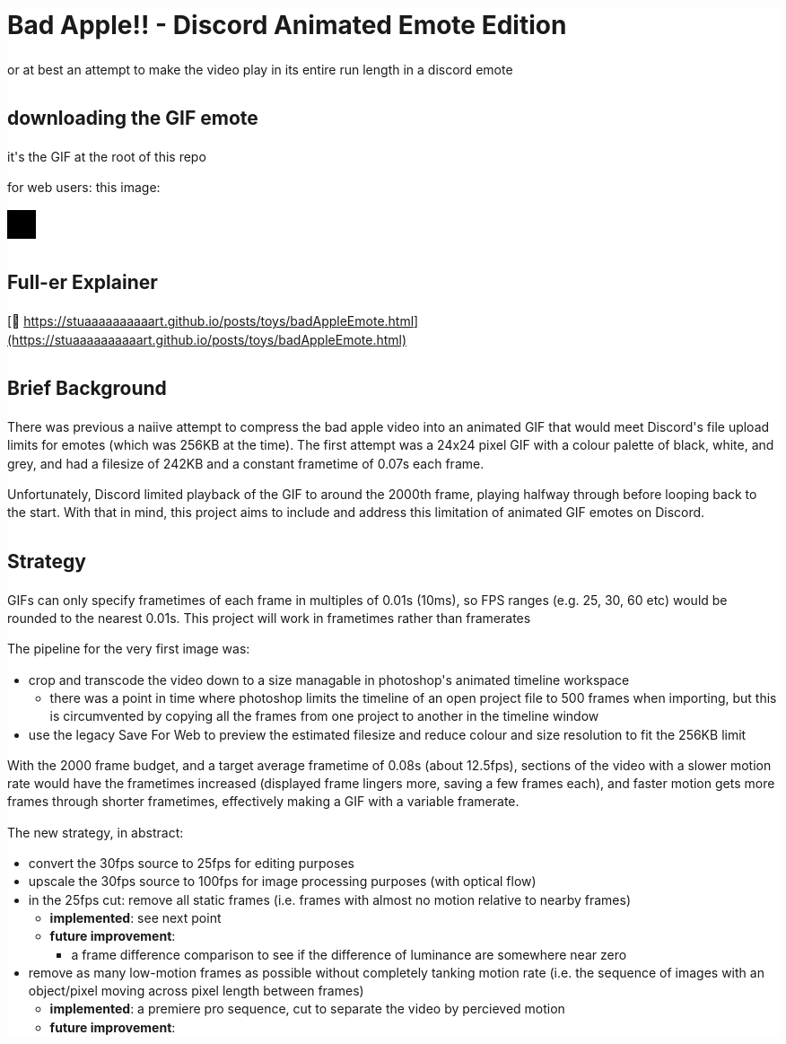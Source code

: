 # Bad Apple!! - Discord Animated Emote Edition

or at best an attempt to make the video play in its entire run length in a discord emote

## downloading the GIF emote

it's the GIF at the root of this repo

for web users: this image:

![BAD APPLE!!](badApple.gif)

## Full-er Explainer

[🔗 https://stuaaaaaaaaaart.github.io/posts/toys/badAppleEmote.html](https://stuaaaaaaaaaart.github.io/posts/toys/badAppleEmote.html)


## Brief Background

There was previous a naiive attempt to compress the bad apple video into an animated GIF that would meet Discord's file upload limits for emotes (which was 256KB at the time). The first attempt was a 24x24 pixel GIF with a colour palette of black, white, and grey, and had a filesize of 242KB and a constant frametime of 0.07s each frame.

Unfortunately, Discord limited playback of the GIF to around the 2000th frame, playing halfway through before looping back to the start. With that in mind, this project aims to include and address this limitation of animated GIF emotes on Discord.

## Strategy

GIFs can only specify frametimes of each frame in multiples of 0.01s (10ms), so FPS ranges (e.g. 25, 30, 60 etc) would be rounded to the nearest 0.01s. This project will work in frametimes rather than framerates

The pipeline for the very first image was:
- crop and transcode the video down to a size managable in photoshop's animated timeline workspace
  - there was a point in time where photoshop limits the timeline of an open project file to 500 frames when importing, but this is circumvented by copying all the frames from one project to another in the timeline window
- use the legacy Save For Web to preview the estimated filesize and reduce colour and size resolution to fit the 256KB limit

With the 2000 frame budget, and a target average frametime of 0.08s (about 12.5fps), sections of the video with a slower motion rate would have the frametimes increased (displayed frame lingers more, saving a few frames each), and faster motion gets more frames through shorter frametimes, effectively making a GIF with a variable framerate.

The new strategy, in abstract:
- convert the 30fps source to 25fps for editing purposes
- upscale the 30fps source to 100fps for image processing purposes (with optical flow)
- in the 25fps cut: remove all static frames (i.e. frames with almost no motion relative to nearby frames)
  - **implemented**: see next point
  - **future improvement**:
    - a frame difference comparison to see if the difference of luminance are somewhere near zero
- remove as many low-motion frames as possible without completely tanking motion rate (i.e. the sequence of images with an object/pixel moving across pixel length between frames)
  - **implemented**: a premiere pro sequence, cut to separate the video by percieved motion
  - **future improvement**: